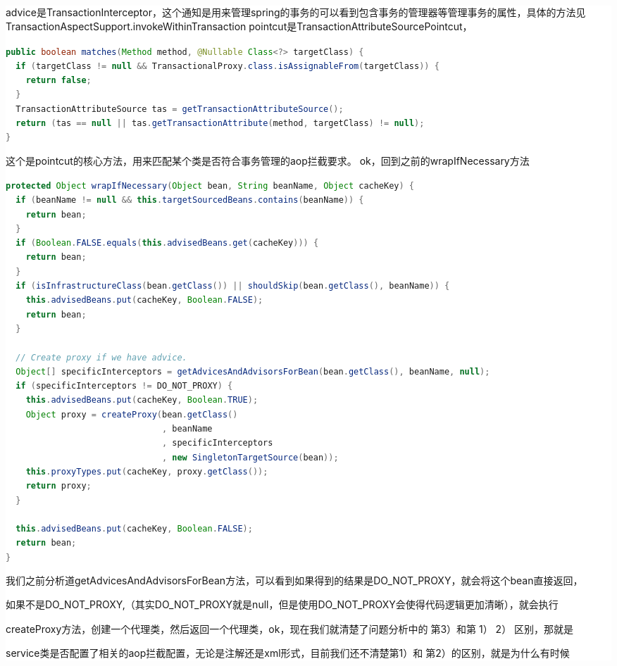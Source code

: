 advice是TransactionInterceptor，这个通知是用来管理spring的事务的可以看到包含事务的管理器等管理事务的属性，具体的方法见TransactionAspectSupport.invokeWithinTransaction
pointcut是TransactionAttributeSourcePointcut，

```java
public boolean matches(Method method, @Nullable Class<?> targetClass) {
  if (targetClass != null && TransactionalProxy.class.isAssignableFrom(targetClass)) {
    return false;
  }
  TransactionAttributeSource tas = getTransactionAttributeSource();
  return (tas == null || tas.getTransactionAttribute(method, targetClass) != null);
}
```

这个是pointcut的核心方法，用来匹配某个类是否符合事务管理的aop拦截要求。
ok，回到之前的wrapIfNecessary方法

```java
protected Object wrapIfNecessary(Object bean, String beanName, Object cacheKey) {
  if (beanName != null && this.targetSourcedBeans.contains(beanName)) {
    return bean;
  }
  if (Boolean.FALSE.equals(this.advisedBeans.get(cacheKey))) {
    return bean;
  }
  if (isInfrastructureClass(bean.getClass()) || shouldSkip(bean.getClass(), beanName)) {
    this.advisedBeans.put(cacheKey, Boolean.FALSE);
    return bean;
  }

  // Create proxy if we have advice.
  Object[] specificInterceptors = getAdvicesAndAdvisorsForBean(bean.getClass(), beanName, null);
  if (specificInterceptors != DO_NOT_PROXY) {
    this.advisedBeans.put(cacheKey, Boolean.TRUE);
    Object proxy = createProxy(bean.getClass()
                               , beanName
                               , specificInterceptors
                               , new SingletonTargetSource(bean));
    this.proxyTypes.put(cacheKey, proxy.getClass());
    return proxy;
  }

  this.advisedBeans.put(cacheKey, Boolean.FALSE);
  return bean;
}
```

我们之前分析道getAdvicesAndAdvisorsForBean方法，可以看到如果得到的结果是DO_NOT_PROXY，就会将这个bean直接返回，

如果不是DO_NOT_PROXY,（其实DO_NOT_PROXY就是null，但是使用DO_NOT_PROXY会使得代码逻辑更加清晰），就会执行

createProxy方法，创建一个代理类，然后返回一个代理类，ok，现在我们就清楚了问题分析中的 第3）和第 1） 2） 区别，那就是

service类是否配置了相关的aop拦截配置，无论是注解还是xml形式，目前我们还不清楚第1）和 第2）的区别，就是为什么有时候
